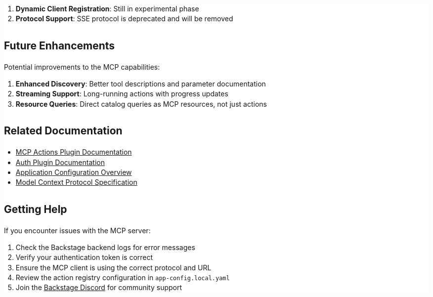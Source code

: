 1. **Dynamic Client Registration**: Still in experimental phase
2. **Protocol Support**: SSE protocol is deprecated and will be removed

## Future Enhancements

Potential improvements to the MCP capabilities:

1. **Enhanced Discovery**: Better tool descriptions and parameter documentation
2. **Streaming Support**: Long-running actions with progress updates
3. **Resource Queries**: Direct catalog queries as MCP resources, not just actions

## Related Documentation

- [MCP Actions Plugin Documentation](./plugin-docs/mcp-actions/overview.md)
- [Auth Plugin Documentation](./plugin-docs/auth/overview.md)
- [Application Configuration Overview](./05-app-config-overview.md)
- [Model Context Protocol Specification](https://modelcontextprotocol.io/)

## Getting Help

If you encounter issues with the MCP server:

1. Check the Backstage backend logs for error messages
2. Verify your authentication token is correct
3. Ensure the MCP client is using the correct protocol and URL
4. Review the action registry configuration in `app-config.local.yaml`
5. Join the [Backstage Discord](https://discord.gg/backstage-687207715902193673) for community support

